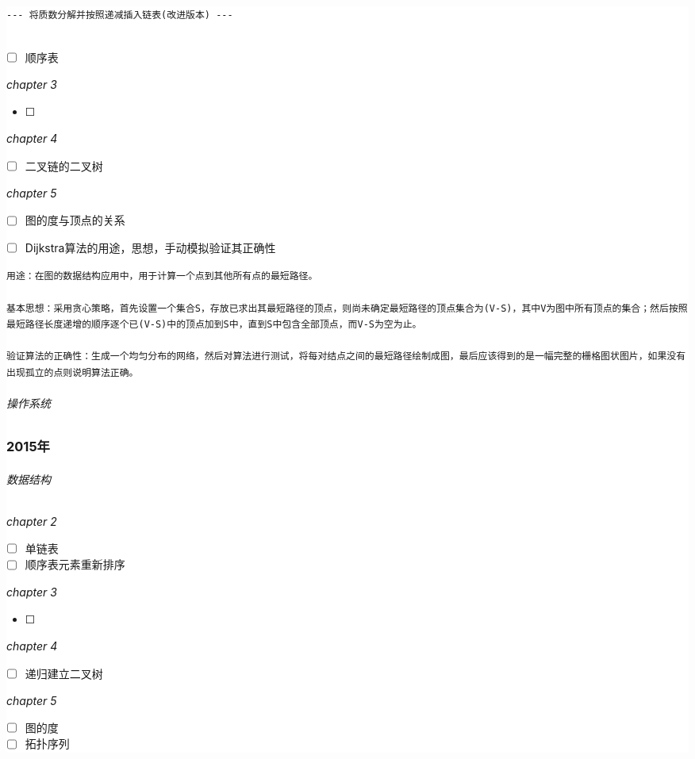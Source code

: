 ```
--- 将质数分解并按照递减插入链表(改进版本) ---


```



- [ ] 顺序表

*chapter 3* 

- [ ] 

*chapter 4*

- [ ] 二叉链的二叉树



*chapter 5*

- [ ] 图的度与顶点的关系

- [ ] Dijkstra算法的用途，思想，手动模拟验证其正确性

```shell
用途：在图的数据结构应用中，用于计算一个点到其他所有点的最短路径。

基本思想：采用贪心策略，首先设置一个集合S，存放已求出其最短路径的顶点，则尚未确定最短路径的顶点集合为(V-S)，其中V为图中所有顶点的集合；然后按照最短路径长度递增的顺序逐个已(V-S)中的顶点加到S中，直到S中包含全部顶点，而V-S为空为止。

验证算法的正确性：生成一个均匀分布的网络，然后对算法进行测试，将每对结点之间的最短路径绘制成图，最后应该得到的是一幅完整的栅格图状图片，如果没有出现孤立的点则说明算法正确。
```





###### 操作系统



### 2015年

###### 数据结构

*chapter 2*

- [ ] 单链表
- [ ] 顺序表元素重新排序

*chapter 3* 

- [ ] 

*chapter 4*

- [ ] 递归建立二叉树

*chapter 5*

- [ ] 图的度
- [ ] 拓扑序列
